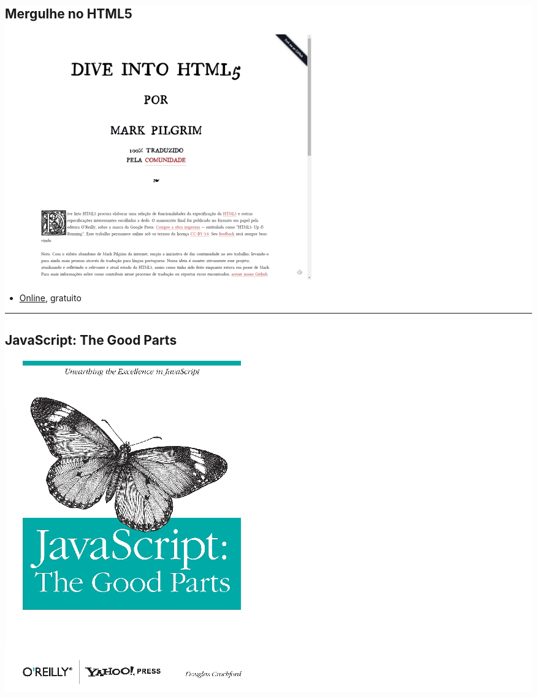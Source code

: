 ## Mergulhe no HTML5

<div class="book-cover-container">
  <img class="book-cover" src="images/book-dive-into-html5.png">
  <div class="book-left book-light"></div>
</div>

- [Online](http://diveintohtml5.com.br/), gratuito

---

## JavaScript: The Good Parts

<div class="book-cover-container">
  <img class="book-cover" src="images/book-js-good-parts.png">
  <div class="book-left book-light"></div>